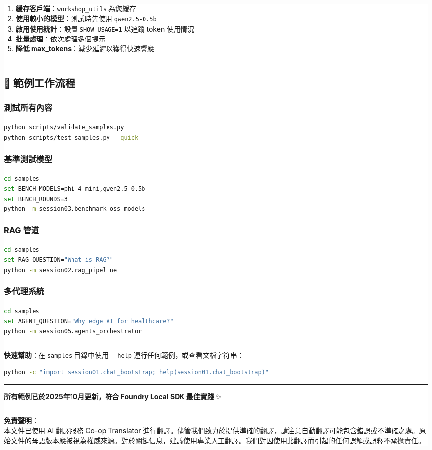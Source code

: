 1. **緩存客戶端**：`workshop_utils` 為您緩存
2. **使用較小的模型**：測試時先使用 `qwen2.5-0.5b`
3. **啟用使用統計**：設置 `SHOW_USAGE=1` 以追蹤 token 使用情況
4. **批量處理**：依次處理多個提示
5. **降低 max_tokens**：減少延遲以獲得快速響應

---

## 🎯 範例工作流程

### 測試所有內容
```bash
python scripts/validate_samples.py
python scripts/test_samples.py --quick
```

### 基準測試模型
```bash
cd samples
set BENCH_MODELS=phi-4-mini,qwen2.5-0.5b
set BENCH_ROUNDS=3
python -m session03.benchmark_oss_models
```

### RAG 管道
```bash
cd samples
set RAG_QUESTION="What is RAG?"
python -m session02.rag_pipeline
```

### 多代理系統
```bash
cd samples
set AGENT_QUESTION="Why edge AI for healthcare?"
python -m session05.agents_orchestrator
```

---

**快速幫助**：在 `samples` 目錄中使用 `--help` 運行任何範例，或查看文檔字符串：
```bash
python -c "import session01.chat_bootstrap; help(session01.chat_bootstrap)"
```

---

**所有範例已於2025年10月更新，符合 Foundry Local SDK 最佳實踐** ✨

---

**免責聲明**：  
本文件已使用 AI 翻譯服務 [Co-op Translator](https://github.com/Azure/co-op-translator) 進行翻譯。儘管我們致力於提供準確的翻譯，請注意自動翻譯可能包含錯誤或不準確之處。原始文件的母語版本應被視為權威來源。對於關鍵信息，建議使用專業人工翻譯。我們對因使用此翻譯而引起的任何誤解或誤釋不承擔責任。